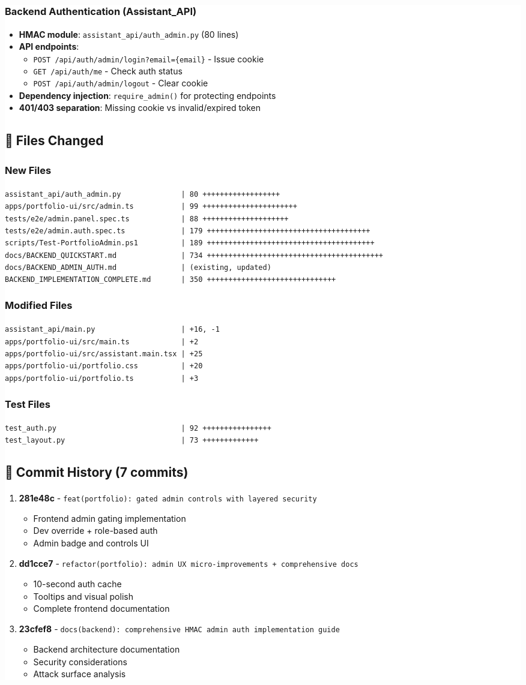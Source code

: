 ### Backend Authentication (Assistant_API)
- **HMAC module**: `assistant_api/auth_admin.py` (80 lines)
- **API endpoints**:
  - `POST /api/auth/admin/login?email={email}` - Issue cookie
  - `GET /api/auth/me` - Check auth status
  - `POST /api/auth/admin/logout` - Clear cookie
- **Dependency injection**: `require_admin()` for protecting endpoints
- **401/403 separation**: Missing cookie vs invalid/expired token

## 📁 Files Changed

### New Files
```
assistant_api/auth_admin.py              | 80 ++++++++++++++++++
apps/portfolio-ui/src/admin.ts           | 99 ++++++++++++++++++++++
tests/e2e/admin.panel.spec.ts            | 88 ++++++++++++++++++++
tests/e2e/admin.auth.spec.ts             | 179 ++++++++++++++++++++++++++++++++++++++
scripts/Test-PortfolioAdmin.ps1          | 189 +++++++++++++++++++++++++++++++++++++++
docs/BACKEND_QUICKSTART.md               | 734 +++++++++++++++++++++++++++++++++++++++++
docs/BACKEND_ADMIN_AUTH.md               | (existing, updated)
BACKEND_IMPLEMENTATION_COMPLETE.md       | 350 ++++++++++++++++++++++++++++++
```

### Modified Files
```
assistant_api/main.py                    | +16, -1
apps/portfolio-ui/src/main.ts            | +2
apps/portfolio-ui/src/assistant.main.tsx | +25
apps/portfolio-ui/portfolio.css          | +20
apps/portfolio-ui/portfolio.ts           | +3
```

### Test Files
```
test_auth.py                             | 92 ++++++++++++++++
test_layout.py                           | 73 +++++++++++++
```

## 🔄 Commit History (7 commits)

1. **281e48c** - `feat(portfolio): gated admin controls with layered security`
   - Frontend admin gating implementation
   - Dev override + role-based auth
   - Admin badge and controls UI

2. **dd1cce7** - `refactor(portfolio): admin UX micro-improvements + comprehensive docs`
   - 10-second auth cache
   - Tooltips and visual polish
   - Complete frontend documentation

3. **23cfef8** - `docs(backend): comprehensive HMAC admin auth implementation guide`
   - Backend architecture documentation
   - Security considerations
   - Attack surface analysis
